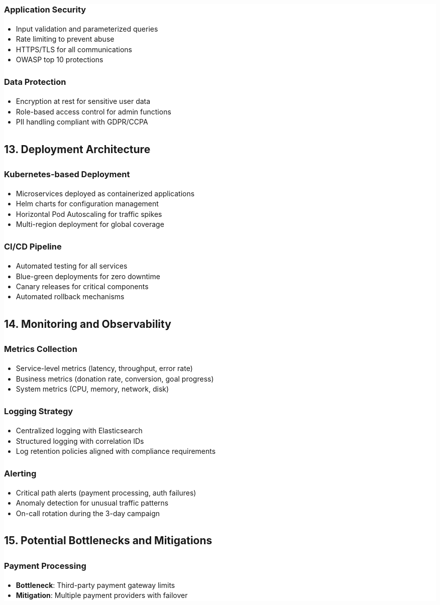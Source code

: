 ### Application Security
- Input validation and parameterized queries
- Rate limiting to prevent abuse
- HTTPS/TLS for all communications
- OWASP top 10 protections

### Data Protection
- Encryption at rest for sensitive user data
- Role-based access control for admin functions
- PII handling compliant with GDPR/CCPA

## 13. Deployment Architecture

### Kubernetes-based Deployment
- Microservices deployed as containerized applications
- Helm charts for configuration management
- Horizontal Pod Autoscaling for traffic spikes
- Multi-region deployment for global coverage

### CI/CD Pipeline
- Automated testing for all services
- Blue-green deployments for zero downtime
- Canary releases for critical components
- Automated rollback mechanisms

## 14. Monitoring and Observability

### Metrics Collection
- Service-level metrics (latency, throughput, error rate)
- Business metrics (donation rate, conversion, goal progress)
- System metrics (CPU, memory, network, disk)

### Logging Strategy
- Centralized logging with Elasticsearch
- Structured logging with correlation IDs
- Log retention policies aligned with compliance requirements

### Alerting
- Critical path alerts (payment processing, auth failures)
- Anomaly detection for unusual traffic patterns
- On-call rotation during the 3-day campaign

## 15. Potential Bottlenecks and Mitigations

### Payment Processing
- **Bottleneck**: Third-party payment gateway limits
- **Mitigation**: Multiple payment providers with failover
